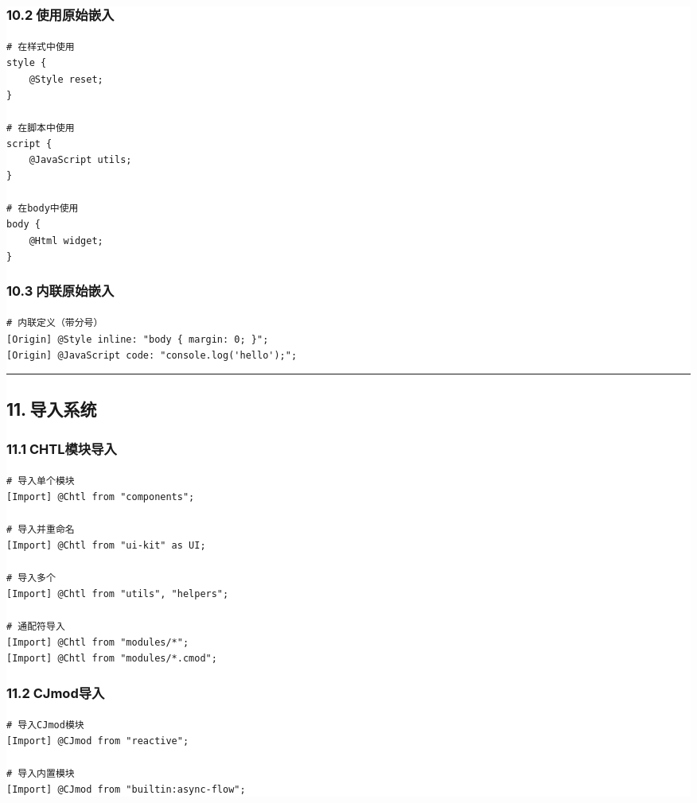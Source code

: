 ### 10.2 使用原始嵌入
```chtl
# 在样式中使用
style {
    @Style reset;
}

# 在脚本中使用
script {
    @JavaScript utils;
}

# 在body中使用
body {
    @Html widget;
}
```

### 10.3 内联原始嵌入
```chtl
# 内联定义（带分号）
[Origin] @Style inline: "body { margin: 0; }";
[Origin] @JavaScript code: "console.log('hello');";
```

---

## 11. 导入系统

### 11.1 CHTL模块导入
```chtl
# 导入单个模块
[Import] @Chtl from "components";

# 导入并重命名
[Import] @Chtl from "ui-kit" as UI;

# 导入多个
[Import] @Chtl from "utils", "helpers";

# 通配符导入
[Import] @Chtl from "modules/*";
[Import] @Chtl from "modules/*.cmod";
```

### 11.2 CJmod导入
```chtl
# 导入CJmod模块
[Import] @CJmod from "reactive";

# 导入内置模块
[Import] @CJmod from "builtin:async-flow";
```
